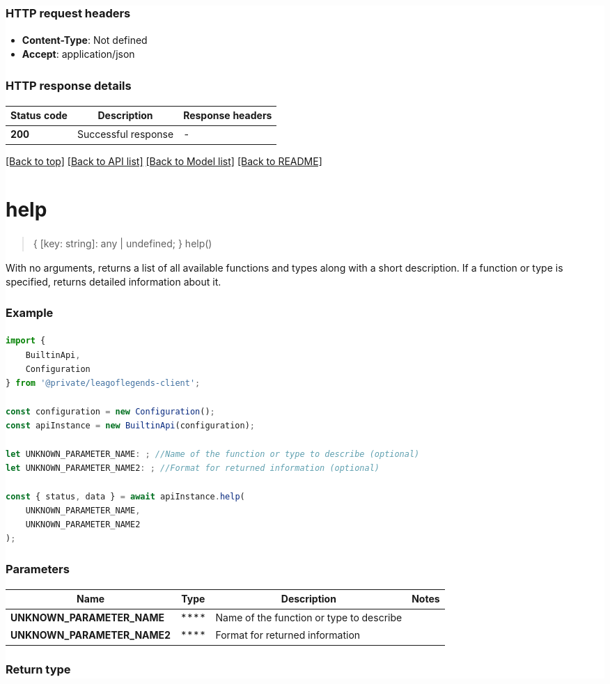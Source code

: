 ### HTTP request headers

 - **Content-Type**: Not defined
 - **Accept**: application/json


### HTTP response details
| Status code | Description | Response headers |
|-------------|-------------|------------------|
|**200** | Successful response |  -  |

[[Back to top]](#) [[Back to API list]](../README.md#documentation-for-api-endpoints) [[Back to Model list]](../README.md#documentation-for-models) [[Back to README]](../README.md)

# **help**
> { [key: string]: any | undefined; } help()

With no arguments, returns a list of all available functions and types along with a short description. If a function or type is specified, returns detailed information about it.

### Example

```typescript
import {
    BuiltinApi,
    Configuration
} from '@private/leagoflegends-client';

const configuration = new Configuration();
const apiInstance = new BuiltinApi(configuration);

let UNKNOWN_PARAMETER_NAME: ; //Name of the function or type to describe (optional)
let UNKNOWN_PARAMETER_NAME2: ; //Format for returned information (optional)

const { status, data } = await apiInstance.help(
    UNKNOWN_PARAMETER_NAME,
    UNKNOWN_PARAMETER_NAME2
);
```

### Parameters

|Name | Type | Description  | Notes|
|------------- | ------------- | ------------- | -------------|
| **UNKNOWN_PARAMETER_NAME** | ****| Name of the function or type to describe | |
| **UNKNOWN_PARAMETER_NAME2** | ****| Format for returned information | |


### Return type
